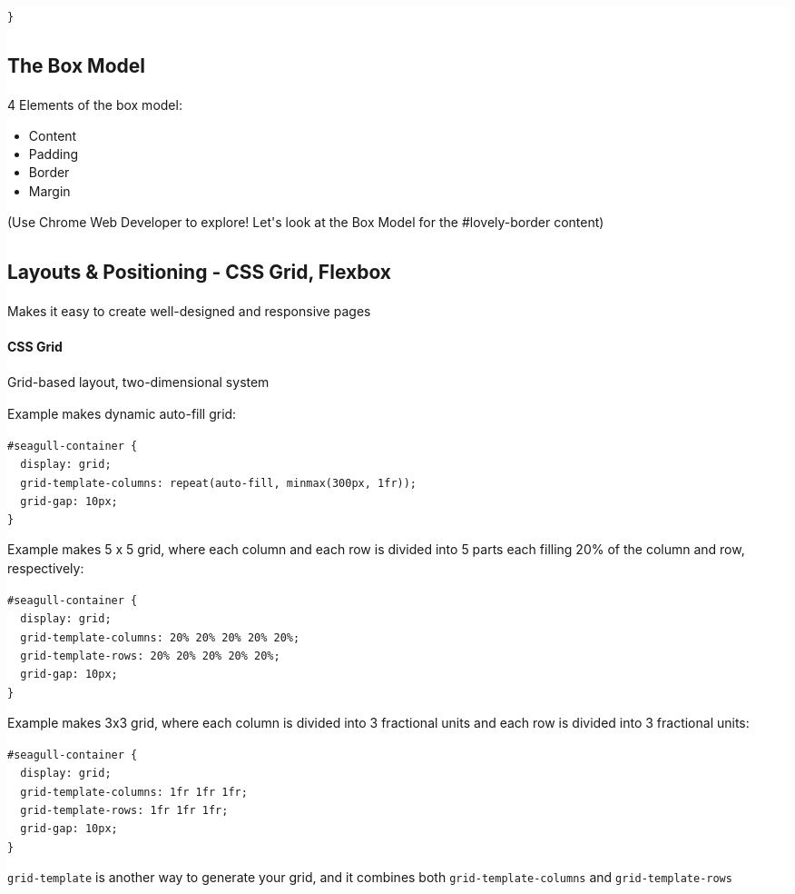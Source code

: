```
}

```


## The Box Model

4 Elements of the box model:
* Content
* Padding
* Border
* Margin

(Use Chrome Web Developer to explore! Let's look at the Box Model for the #lovely-border content)

## Layouts & Positioning - CSS Grid, Flexbox
Makes it easy to create well-designed and responsive pages

#### CSS Grid
Grid-based layout, two-dimensional system

Example makes dynamic auto-fill grid:
```
#seagull-container {
  display: grid;
  grid-template-columns: repeat(auto-fill, minmax(300px, 1fr));
  grid-gap: 10px;
}
```

Example makes 5 x 5 grid, where each column and each row is divided into 5 parts each filling 20% of the column and row, respectively:
```
#seagull-container {
  display: grid;
  grid-template-columns: 20% 20% 20% 20% 20%;
  grid-template-rows: 20% 20% 20% 20% 20%;
  grid-gap: 10px;
}
```

Example makes 3x3 grid, where each column is divided into 3 fractional units and each row is divided into 3 fractional units:
```
#seagull-container {
  display: grid;
  grid-template-columns: 1fr 1fr 1fr;
  grid-template-rows: 1fr 1fr 1fr;
  grid-gap: 10px;
}
```

`grid-template` is another way to generate your grid, and it combines both `grid-template-columns` and `grid-template-rows`
